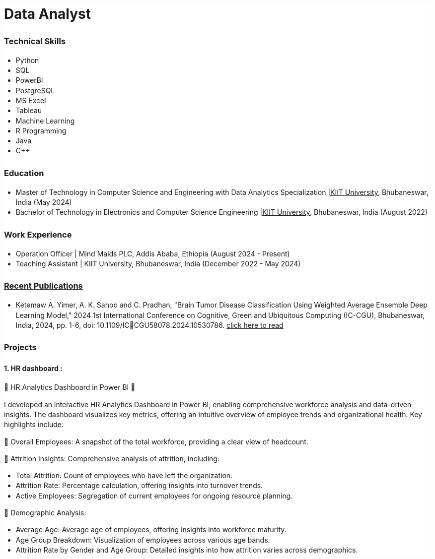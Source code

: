 # Data Analyst
### Technical Skills
  - Python
  - SQL
  - PowerBI
  - PostgreSQL
  - MS Excel
  - Tableau
  - Machine Learning
  - R Programming
  - Java
  - C++
  
  

### Education
- Master of Technology in Computer Science and Engineering with Data Analytics Specialization |[KIIT University](https://kiit.ac.in/), Bhubaneswar, India (May 2024)
- Bachelor of Technology in Electronics and Computer Science Engineering  |[KIIT University](https://kiit.ac.in/), Bhubaneswar, India (August 2022)

### Work Experience
- Operation Officer | Mind Maids PLC, Addis Ababa, Ethiopia (August 2024 - Present)
- Teaching Assistant | KIIT University, Bhubaneswar, India (December 2022 - May 2024) 

### [Recent Publications](https://scholar.google.com/citations?user=80_wM_IAAAAJ&hl=en)
- Ketemaw A. Yimer, A. K. Sahoo and C. Pradhan, "Brain Tumor Disease Classification Using Weighted Average Ensemble Deep Learning Model," 2024 1st International Conference on Cognitive, Green and Ubiquitous Computing (IC-CGU), Bhubaneswar, India, 2024, pp. 1-6, doi: 10.1109/ICCGU58078.2024.10530786. [click here to read](https://ieeexplore.ieee.org/abstract/document/10530786)


### Projects
#### 1. HR dashboard :

 🎯 HR Analytics Dashboard in Power BI 🎯

I developed an interactive HR Analytics Dashboard in Power BI, enabling comprehensive workforce analysis and data-driven insights. The dashboard visualizes key metrics, offering an intuitive overview of employee trends and organizational health. Key highlights include:

🔹 Overall Employees: A snapshot of the total workforce, providing a clear view of headcount.

🔹 Attrition Insights: Comprehensive analysis of attrition, including:
- Total Attrition: Count of employees who have left the organization.
- Attrition Rate: Percentage calculation, offering insights into turnover trends.
- Active Employees: Segregation of current employees for ongoing resource planning.

🔹 Demographic Analysis:
 - Average Age: Average age of employees, offering insights into workforce maturity.
 - Age Group Breakdown: Visualization of employees across various age bands.
 - Attrition Rate by Gender and Age Group: Detailed insights into how attrition varies across demographics.
   